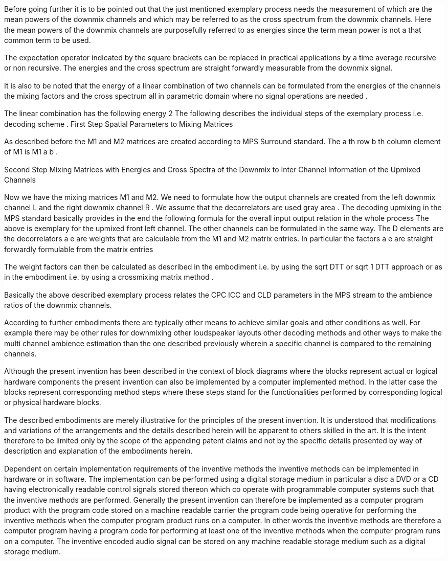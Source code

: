 Before going further it is to be pointed out that the just mentioned exemplary process needs the measurement of which are the mean powers of the downmix channels and which may be referred to as the cross spectrum from the downmix channels. Here the mean powers of the downmix channels are purposefully referred to as energies since the term mean power is not a that common term to be used.

The expectation operator indicated by the square brackets can be replaced in practical applications by a time average recursive or non recursive. The energies and the cross spectrum are straight forwardly measurable from the downmix signal.

It is also to be noted that the energy of a linear combination of two channels can be formulated from the energies of the channels the mixing factors and the cross spectrum all in parametric domain where no signal operations are needed .

The linear combination has the following energy 2 The following describes the individual steps of the exemplary process i.e. decoding scheme . First Step Spatial Parameters to Mixing Matrices 

As described before the M1 and M2 matrices are created according to MPS Surround standard. The a th row b th column element of M1 is M1 a b .

Second Step Mixing Matrices with Energies and Cross Spectra of the Downmix to Inter Channel Information of the Upmixed Channels 

Now we have the mixing matrices M1 and M2. We need to formulate how the output channels are created from the left downmix channel L and the right downmix channel R . We assume that the decorrelators are used gray area . The decoding upmixing in the MPS standard basically provides in the end the following formula for the overall input output relation in the whole process The above is exemplary for the upmixed front left channel. The other channels can be formulated in the same way. The D elements are the decorrelators a e are weights that are calculable from the M1 and M2 matrix entries. In particular the factors a e are straight forwardly formulable from the matrix entries 

The weight factors can then be calculated as described in the embodiment i.e. by using the sqrt DTT or sqrt 1 DTT approach or as in the embodiment i.e. by using a crossmixing matrix method .

Basically the above described exemplary process relates the CPC ICC and CLD parameters in the MPS stream to the ambience ratios of the downmix channels.

According to further embodiments there are typically other means to achieve similar goals and other conditions as well. For example there may be other rules for downmixing other loudspeaker layouts other decoding methods and other ways to make the multi channel ambience estimation than the one described previously wherein a specific channel is compared to the remaining channels.

Although the present invention has been described in the context of block diagrams where the blocks represent actual or logical hardware components the present invention can also be implemented by a computer implemented method. In the latter case the blocks represent corresponding method steps where these steps stand for the functionalities performed by corresponding logical or physical hardware blocks.

The described embodiments are merely illustrative for the principles of the present invention. It is understood that modifications and variations of the arrangements and the details described herein will be apparent to others skilled in the art. It is the intent therefore to be limited only by the scope of the appending patent claims and not by the specific details presented by way of description and explanation of the embodiments herein.

Dependent on certain implementation requirements of the inventive methods the inventive methods can be implemented in hardware or in software. The implementation can be performed using a digital storage medium in particular a disc a DVD or a CD having electronically readable control signals stored thereon which co operate with programmable computer systems such that the inventive methods are performed. Generally the present invention can therefore be implemented as a computer program product with the program code stored on a machine readable carrier the program code being operative for performing the inventive methods when the computer program product runs on a computer. In other words the inventive methods are therefore a computer program having a program code for performing at least one of the inventive methods when the computer program runs on a computer. The inventive encoded audio signal can be stored on any machine readable storage medium such as a digital storage medium.
